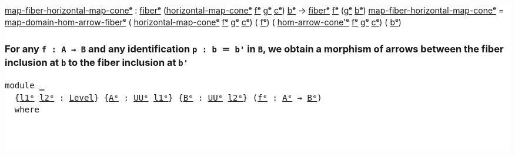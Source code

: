   <a id="4020" href="foundation.functoriality-fibers-of-maps%25E1%25B5%2589.html#4020" class="Function">map-fiber-horizontal-map-coneᵉ</a> <a id="4051" class="Symbol">:</a>
    <a id="4057" href="foundation-core.fibers-of-maps%25E1%25B5%2589.html#962" class="Function">fiberᵉ</a> <a id="4064" class="Symbol">(</a><a id="4065" href="foundation.cones-over-cospan-diagrams%25E1%25B5%2589.html#2276" class="Function">horizontal-map-coneᵉ</a> <a id="4086" href="foundation.functoriality-fibers-of-maps%25E1%25B5%2589.html#3948" class="Bound">fᵉ</a> <a id="4089" href="foundation.functoriality-fibers-of-maps%25E1%25B5%2589.html#3963" class="Bound">gᵉ</a> <a id="4092" href="foundation.functoriality-fibers-of-maps%25E1%25B5%2589.html#3978" class="Bound">cᵉ</a><a id="4094" class="Symbol">)</a> <a id="4096" href="foundation.functoriality-fibers-of-maps%25E1%25B5%2589.html#4000" class="Bound">bᵉ</a> <a id="4099" class="Symbol">→</a> <a id="4101" href="foundation-core.fibers-of-maps%25E1%25B5%2589.html#962" class="Function">fiberᵉ</a> <a id="4108" href="foundation.functoriality-fibers-of-maps%25E1%25B5%2589.html#3948" class="Bound">fᵉ</a> <a id="4111" class="Symbol">(</a><a id="4112" href="foundation.functoriality-fibers-of-maps%25E1%25B5%2589.html#3963" class="Bound">gᵉ</a> <a id="4115" href="foundation.functoriality-fibers-of-maps%25E1%25B5%2589.html#4000" class="Bound">bᵉ</a><a id="4117" class="Symbol">)</a>
  <a id="4121" href="foundation.functoriality-fibers-of-maps%25E1%25B5%2589.html#4020" class="Function">map-fiber-horizontal-map-coneᵉ</a> <a id="4152" class="Symbol">=</a>
    <a id="4158" href="foundation.functoriality-fibers-of-maps%25E1%25B5%2589.html#2182" class="Function">map-domain-hom-arrow-fiberᵉ</a>
      <a id="4192" class="Symbol">(</a> <a id="4194" href="foundation.cones-over-cospan-diagrams%25E1%25B5%2589.html#2276" class="Function">horizontal-map-coneᵉ</a> <a id="4215" href="foundation.functoriality-fibers-of-maps%25E1%25B5%2589.html#3948" class="Bound">fᵉ</a> <a id="4218" href="foundation.functoriality-fibers-of-maps%25E1%25B5%2589.html#3963" class="Bound">gᵉ</a> <a id="4221" href="foundation.functoriality-fibers-of-maps%25E1%25B5%2589.html#3978" class="Bound">cᵉ</a><a id="4223" class="Symbol">)</a>
      <a id="4231" class="Symbol">(</a> <a id="4233" href="foundation.functoriality-fibers-of-maps%25E1%25B5%2589.html#3948" class="Bound">fᵉ</a><a id="4235" class="Symbol">)</a>
      <a id="4243" class="Symbol">(</a> <a id="4245" href="foundation.morphisms-arrows%25E1%25B5%2589.html#6385" class="Function">hom-arrow-cone&#39;ᵉ</a> <a id="4262" href="foundation.functoriality-fibers-of-maps%25E1%25B5%2589.html#3948" class="Bound">fᵉ</a> <a id="4265" href="foundation.functoriality-fibers-of-maps%25E1%25B5%2589.html#3963" class="Bound">gᵉ</a> <a id="4268" href="foundation.functoriality-fibers-of-maps%25E1%25B5%2589.html#3978" class="Bound">cᵉ</a><a id="4270" class="Symbol">)</a>
      <a id="4278" class="Symbol">(</a> <a id="4280" href="foundation.functoriality-fibers-of-maps%25E1%25B5%2589.html#4000" class="Bound">bᵉ</a><a id="4282" class="Symbol">)</a>
</pre>
### For any `f : A → B` and any identification `p : b ＝ b'` in `B`, we obtain a morphism of arrows between the fiber inclusion at `b` to the fiber inclusion at `b'`

<pre class="Agda"><a id="4463" class="Keyword">module</a> <a id="4470" href="foundation.functoriality-fibers-of-maps%25E1%25B5%2589.html#4470" class="Module">_</a>
  <a id="4474" class="Symbol">{</a><a id="4475" href="foundation.functoriality-fibers-of-maps%25E1%25B5%2589.html#4475" class="Bound">l1ᵉ</a> <a id="4479" href="foundation.functoriality-fibers-of-maps%25E1%25B5%2589.html#4479" class="Bound">l2ᵉ</a> <a id="4483" class="Symbol">:</a> <a id="4485" href="Agda.Primitive.html#742" class="Postulate">Level</a><a id="4490" class="Symbol">}</a> <a id="4492" class="Symbol">{</a><a id="4493" href="foundation.functoriality-fibers-of-maps%25E1%25B5%2589.html#4493" class="Bound">Aᵉ</a> <a id="4496" class="Symbol">:</a> <a id="4498" href="Agda.Primitive.html#429" class="Primitive">UUᵉ</a> <a id="4502" href="foundation.functoriality-fibers-of-maps%25E1%25B5%2589.html#4475" class="Bound">l1ᵉ</a><a id="4505" class="Symbol">}</a> <a id="4507" class="Symbol">{</a><a id="4508" href="foundation.functoriality-fibers-of-maps%25E1%25B5%2589.html#4508" class="Bound">Bᵉ</a> <a id="4511" class="Symbol">:</a> <a id="4513" href="Agda.Primitive.html#429" class="Primitive">UUᵉ</a> <a id="4517" href="foundation.functoriality-fibers-of-maps%25E1%25B5%2589.html#4479" class="Bound">l2ᵉ</a><a id="4520" class="Symbol">}</a> <a id="4522" class="Symbol">(</a><a id="4523" href="foundation.functoriality-fibers-of-maps%25E1%25B5%2589.html#4523" class="Bound">fᵉ</a> <a id="4526" class="Symbol">:</a> <a id="4528" href="foundation.functoriality-fibers-of-maps%25E1%25B5%2589.html#4493" class="Bound">Aᵉ</a> <a id="4531" class="Symbol">→</a> <a id="4533" href="foundation.functoriality-fibers-of-maps%25E1%25B5%2589.html#4508" class="Bound">Bᵉ</a><a id="4535" class="Symbol">)</a>
  <a id="4539" class="Keyword">where</a>
